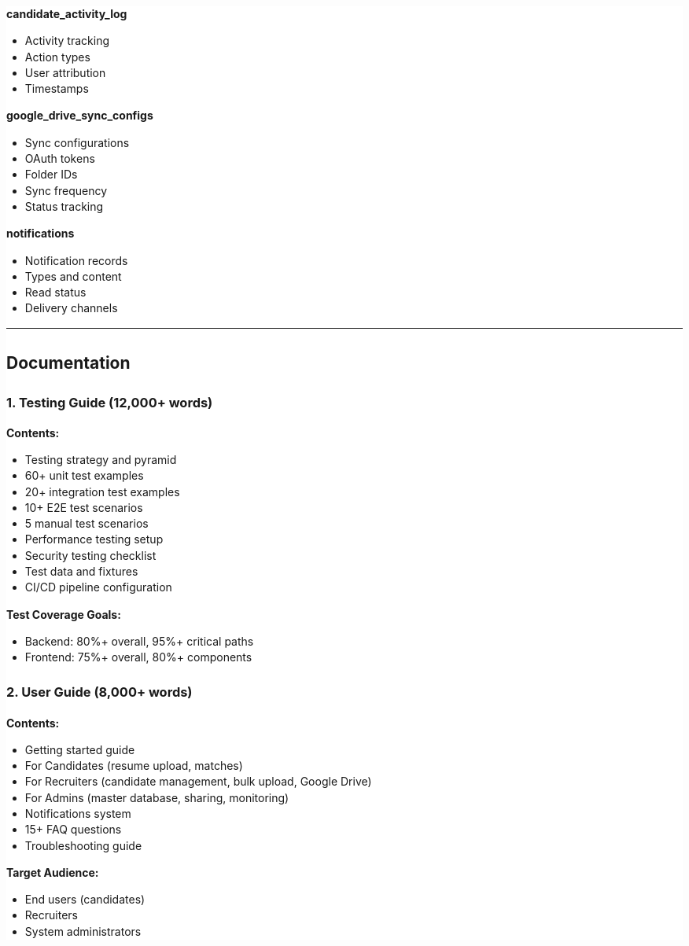 **candidate_activity_log**
- Activity tracking
- Action types
- User attribution
- Timestamps

**google_drive_sync_configs**
- Sync configurations
- OAuth tokens
- Folder IDs
- Sync frequency
- Status tracking

**notifications**
- Notification records
- Types and content
- Read status
- Delivery channels

---

## Documentation

### 1. Testing Guide (12,000+ words)

**Contents:**
- Testing strategy and pyramid
- 60+ unit test examples
- 20+ integration test examples
- 10+ E2E test scenarios
- 5 manual test scenarios
- Performance testing setup
- Security testing checklist
- Test data and fixtures
- CI/CD pipeline configuration

**Test Coverage Goals:**
- Backend: 80%+ overall, 95%+ critical paths
- Frontend: 75%+ overall, 80%+ components

### 2. User Guide (8,000+ words)

**Contents:**
- Getting started guide
- For Candidates (resume upload, matches)
- For Recruiters (candidate management, bulk upload, Google Drive)
- For Admins (master database, sharing, monitoring)
- Notifications system
- 15+ FAQ questions
- Troubleshooting guide

**Target Audience:**
- End users (candidates)
- Recruiters
- System administrators
